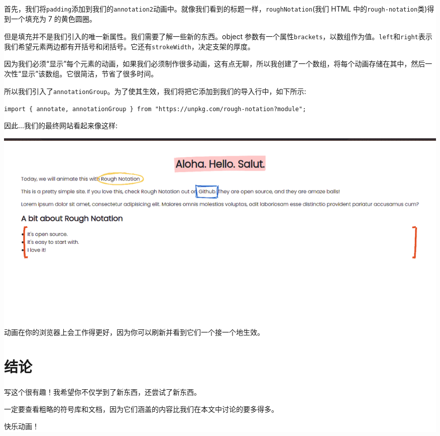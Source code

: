 首先，我们将`padding`添加到我们的`annotation2`动画中。就像我们看到的标题一样，`roughNotation`(我们 HTML 中的`rough-notation`类)得到一个填充为 7 的黄色圆圈。

但是填充并不是我们引入的唯一新属性。我们需要了解一些新的东西。object 参数有一个属性`brackets`，以数组作为值。`left`和`right`表示我们希望元素两边都有开括号和闭括号。它还有`strokeWidth`，决定支架的厚度。

因为我们必须“显示”每个元素的动画，如果我们必须制作很多动画，这有点无聊，所以我创建了一个数组，将每个动画存储在其中，然后一次性“显示”该数组。它很简洁，节省了很多时间。

所以我们引入了`annotationGroup`。为了使其生效，我们将把它添加到我们的导入行中，如下所示:

```
import { annotate, annotationGroup } from "https://unpkg.com/rough-notation?module";
```

因此...我们的最终网站看起来像这样:

![Final screenshot with all animations put in place.](img/d60dc520d431e11fde2daa2a5c8183c0.png)

动画在你的浏览器上会工作得更好，因为你可以刷新并看到它们一个接一个地生效。

# 结论

写这个很有趣！我希望你不仅学到了新东西，还尝试了新东西。

一定要查看粗略的符号库和文档，因为它们涵盖的内容比我们在本文中讨论的要多得多。

快乐动画！